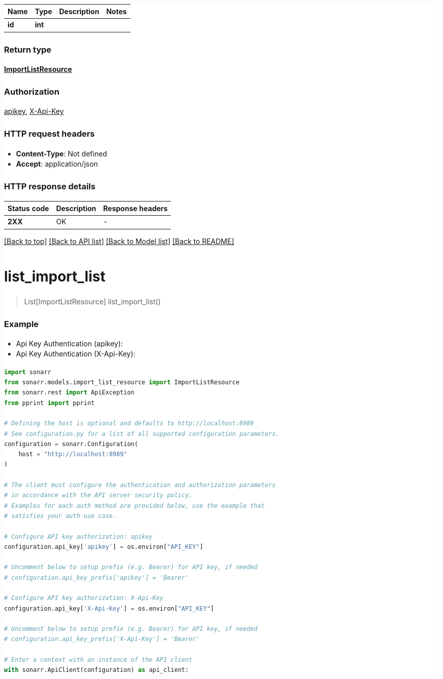Name | Type | Description  | Notes
------------- | ------------- | ------------- | -------------
 **id** | **int**|  | 

### Return type

[**ImportListResource**](ImportListResource.md)

### Authorization

[apikey](../README.md#apikey), [X-Api-Key](../README.md#X-Api-Key)

### HTTP request headers

 - **Content-Type**: Not defined
 - **Accept**: application/json

### HTTP response details

| Status code | Description | Response headers |
|-------------|-------------|------------------|
**2XX** | OK |  -  |

[[Back to top]](#) [[Back to API list]](../README.md#documentation-for-api-endpoints) [[Back to Model list]](../README.md#documentation-for-models) [[Back to README]](../README.md)

# **list_import_list**
> List[ImportListResource] list_import_list()

### Example

* Api Key Authentication (apikey):
* Api Key Authentication (X-Api-Key):

```python
import sonarr
from sonarr.models.import_list_resource import ImportListResource
from sonarr.rest import ApiException
from pprint import pprint

# Defining the host is optional and defaults to http://localhost:8989
# See configuration.py for a list of all supported configuration parameters.
configuration = sonarr.Configuration(
    host = "http://localhost:8989"
)

# The client must configure the authentication and authorization parameters
# in accordance with the API server security policy.
# Examples for each auth method are provided below, use the example that
# satisfies your auth use case.

# Configure API key authorization: apikey
configuration.api_key['apikey'] = os.environ["API_KEY"]

# Uncomment below to setup prefix (e.g. Bearer) for API key, if needed
# configuration.api_key_prefix['apikey'] = 'Bearer'

# Configure API key authorization: X-Api-Key
configuration.api_key['X-Api-Key'] = os.environ["API_KEY"]

# Uncomment below to setup prefix (e.g. Bearer) for API key, if needed
# configuration.api_key_prefix['X-Api-Key'] = 'Bearer'

# Enter a context with an instance of the API client
with sonarr.ApiClient(configuration) as api_client:
```
